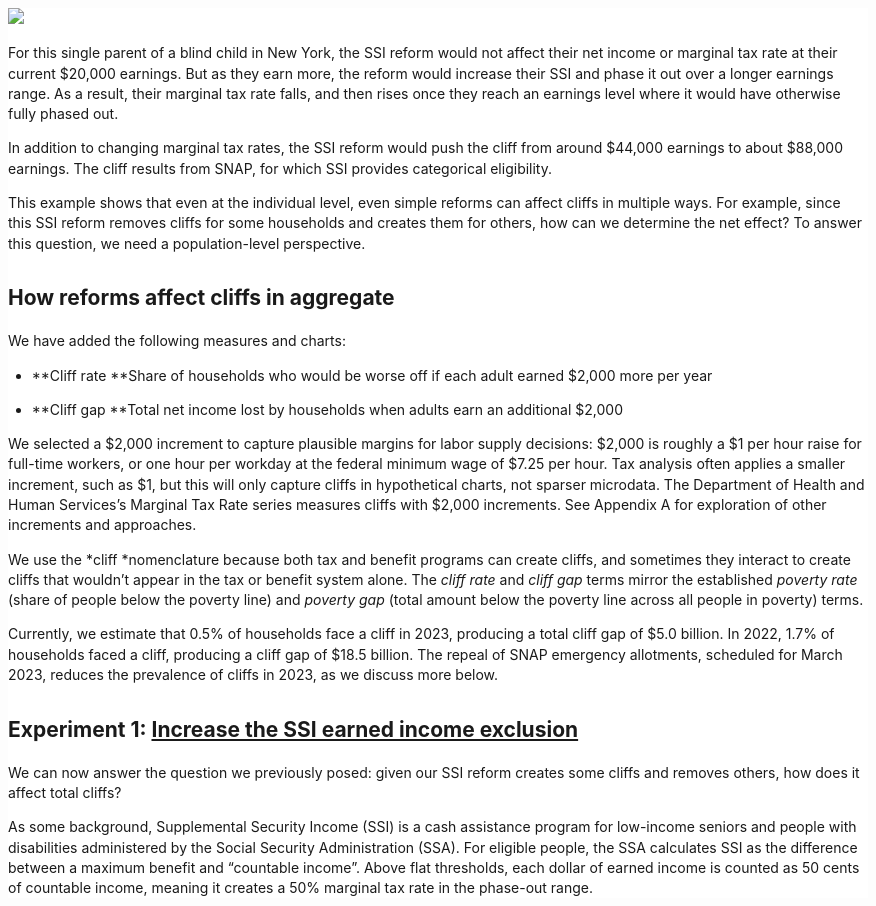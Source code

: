 ![](https://cdn-images-1.medium.com/max/3200/0*s39iTSIqO-BaRzWP)

For this single parent of a blind child in New York, the SSI reform would not affect their net income or marginal tax rate at their current $20,000 earnings. But as they earn more, the reform would increase their SSI and phase it out over a longer earnings range. As a result, their marginal tax rate falls, and then rises once they reach an earnings level where it would have otherwise fully phased out.

In addition to changing marginal tax rates, the SSI reform would push the cliff from around $44,000 earnings to about $88,000 earnings. The cliff results from SNAP, for which SSI provides categorical eligibility.

This example shows that even at the individual level, even simple reforms can affect cliffs in multiple ways. For example, since this SSI reform removes cliffs for some households and creates them for others, how can we determine the net effect? To answer this question, we need a population-level perspective.

## How reforms affect cliffs in aggregate

We have added the following measures and charts:

* **Cliff rate
**Share of households who would be worse off if each adult earned $2,000 more per year

* **Cliff gap
**Total net income lost by households when adults earn an additional $2,000

We selected a $2,000 increment to capture plausible margins for labor supply decisions: $2,000 is roughly a $1 per hour raise for full-time workers, or one hour per workday at the federal minimum wage of $7.25 per hour. Tax analysis often applies a smaller increment, such as $1, but this will only capture cliffs in hypothetical charts, not sparser microdata. The Department of Health and Human Services’s Marginal Tax Rate series measures cliffs with $2,000 increments. See Appendix A for exploration of other increments and approaches.

We use the *cliff *nomenclature because both tax and benefit programs can create cliffs, and sometimes they interact to create cliffs that wouldn’t appear in the tax or benefit system alone. The *cliff rate* and *cliff gap* terms mirror the established *poverty rate* (share of people below the poverty line) and *poverty gap* (total amount below the poverty line across all people in poverty) terms.

Currently, we estimate that 0.5% of households face a cliff in 2023, producing a total cliff gap of $5.0 billion. In 2022, 1.7% of households faced a cliff, producing a cliff gap of $18.5 billion. The repeal of SNAP emergency allotments, scheduled for March 2023, reduces the prevalence of cliffs in 2023, as we discuss more below.

## Experiment 1: [Increase the SSI earned income exclusion](https://policyengine.org/us/policy?focus=policyOutput.cliffImpact&household=1411&region=us&timePeriod=2023&baseline=2&reform=3183)

We can now answer the question we previously posed: given our SSI reform creates some cliffs and removes others, how does it affect total cliffs?

As some background, Supplemental Security Income (SSI) is a cash assistance program for low-income seniors and people with disabilities administered by the Social Security Administration (SSA). For eligible people, the SSA calculates SSI as the difference between a maximum benefit and “countable income”. Above flat thresholds, each dollar of earned income is counted as 50 cents of countable income, meaning it creates a 50% marginal tax rate in the phase-out range.
